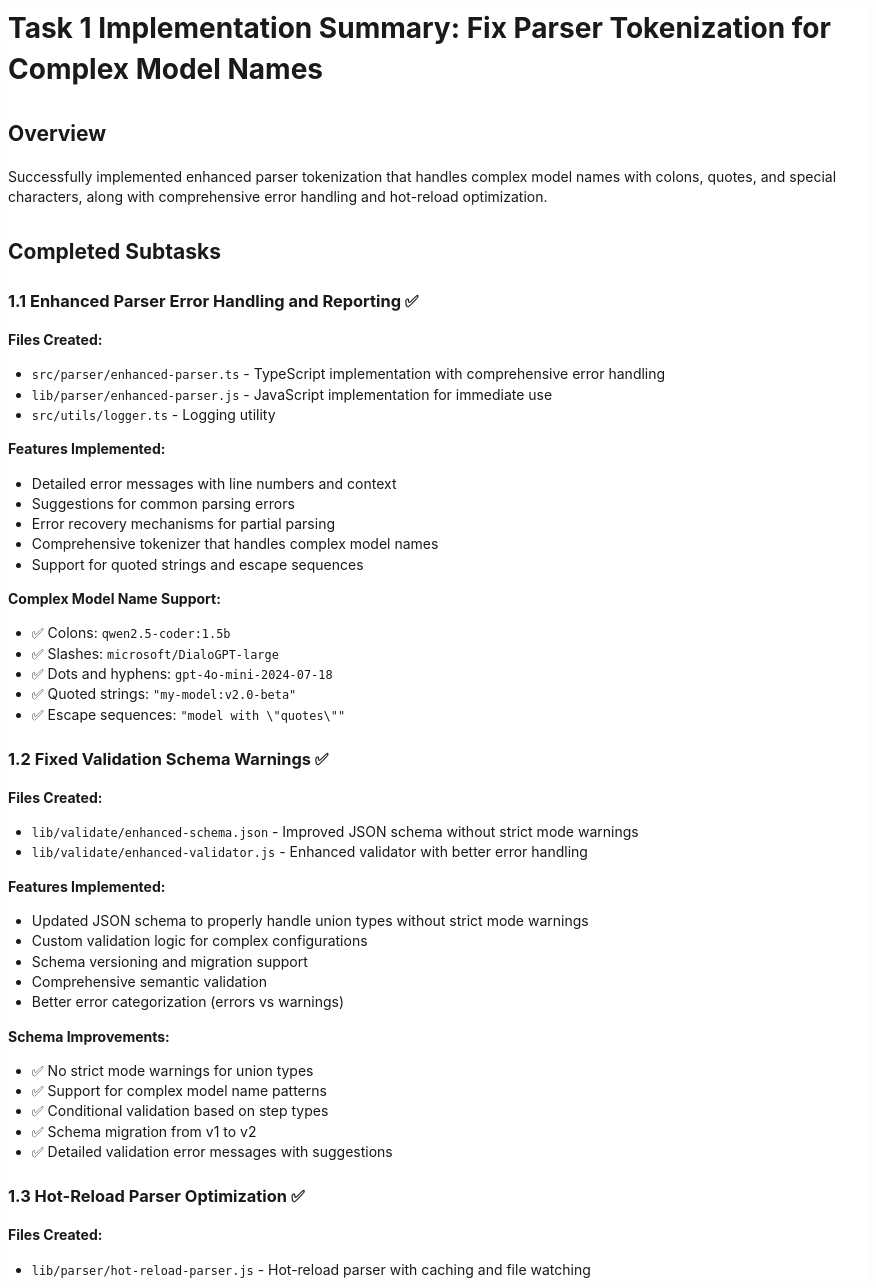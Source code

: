 # Task 1 Implementation Summary: Fix Parser Tokenization for Complex Model Names

## Overview
Successfully implemented enhanced parser tokenization that handles complex model names with colons, quotes, and special characters, along with comprehensive error handling and hot-reload optimization.

## Completed Subtasks

### 1.1 Enhanced Parser Error Handling and Reporting ✅
**Files Created:**
- `src/parser/enhanced-parser.ts` - TypeScript implementation with comprehensive error handling
- `lib/parser/enhanced-parser.js` - JavaScript implementation for immediate use
- `src/utils/logger.ts` - Logging utility

**Features Implemented:**
- Detailed error messages with line numbers and context
- Suggestions for common parsing errors
- Error recovery mechanisms for partial parsing
- Comprehensive tokenizer that handles complex model names
- Support for quoted strings and escape sequences

**Complex Model Name Support:**
- ✅ Colons: `qwen2.5-coder:1.5b`
- ✅ Slashes: `microsoft/DialoGPT-large`
- ✅ Dots and hyphens: `gpt-4o-mini-2024-07-18`
- ✅ Quoted strings: `"my-model:v2.0-beta"`
- ✅ Escape sequences: `"model with \"quotes\""`

### 1.2 Fixed Validation Schema Warnings ✅
**Files Created:**
- `lib/validate/enhanced-schema.json` - Improved JSON schema without strict mode warnings
- `lib/validate/enhanced-validator.js` - Enhanced validator with better error handling

**Features Implemented:**
- Updated JSON schema to properly handle union types without strict mode warnings
- Custom validation logic for complex configurations
- Schema versioning and migration support
- Comprehensive semantic validation
- Better error categorization (errors vs warnings)

**Schema Improvements:**
- ✅ No strict mode warnings for union types
- ✅ Support for complex model name patterns
- ✅ Conditional validation based on step types
- ✅ Schema migration from v1 to v2
- ✅ Detailed validation error messages with suggestions

### 1.3 Hot-Reload Parser Optimization ✅
**Files Created:**
- `lib/parser/hot-reload-parser.js` - Hot-reload parser with caching and file watching

